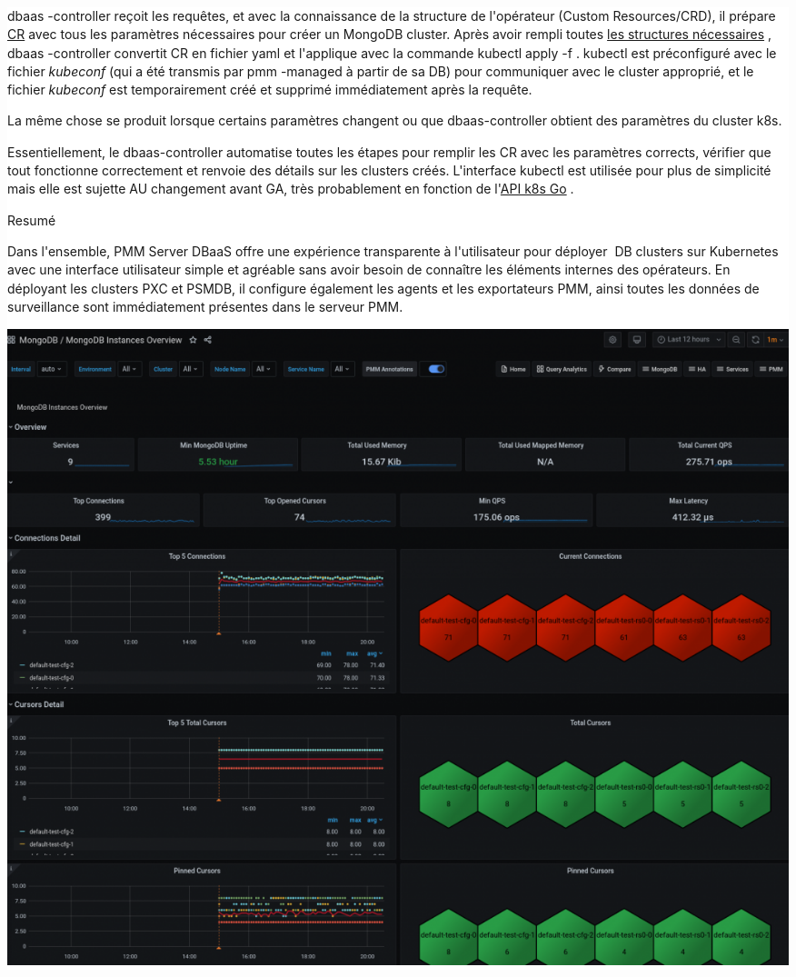 dbaas -controller reçoit les requêtes, et avec la connaissance de la structure de l'opérateur (Custom Resources/CRD), il prépare [CR](https://www.percona.com/doc/kubernetes-operator-for-psmongodb/operator.html) avec tous les paramètres nécessaires pour créer un MongoDB cluster. Après avoir rempli toutes [les structures nécessaires](https://github.com/percona-platform/dbaas-controller/blob/main/service/k8sclient/k8sclient.go#L927) , dbaas -controller convertit CR en fichier yaml et l'applique avec la commande kubectl apply -f . kubectl est préconfiguré avec le fichier *kubeconf* (qui a été transmis par pmm -managed à partir de sa DB) pour communiquer avec le cluster approprié, et le fichier *kubeconf* est temporairement créé et supprimé immédiatement après la requête.

La même chose se produit lorsque certains paramètres changent ou que dbaas-controller obtient des paramètres du cluster k8s.

Essentiellement, le dbaas-controller automatise toutes les étapes pour remplir les CR avec les paramètres corrects, vérifier que tout fonctionne correctement et renvoie des détails sur les clusters créés. L'interface kubectl est utilisée pour plus de simplicité mais elle est sujette AU changement avant GA, très probablement en fonction de l'[API k8s Go](https://github.com/kubernetes/client-go) .   

Resumé

Dans l'ensemble, PMM Server DBaaS offre une expérience transparente à l'utilisateur pour déployer  DB clusters sur Kubernetes avec une interface utilisateur simple et agréable sans avoir besoin de connaître les éléments internes des opérateurs. En déployant les clusters PXC et PSMDB, il configure également les agents et les exportateurs PMM, ainsi toutes les données de surveillance sont immédiatement présentes dans le serveur PMM.

![image10](/posts/article15/img10.png)
